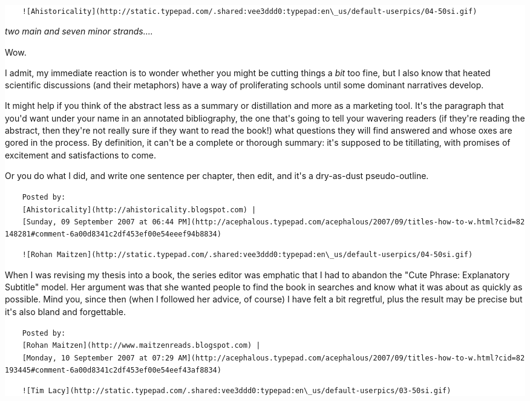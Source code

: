 		![Ahistoricality](http://static.typepad.com/.shared:vee3ddd0:typepad:en\_us/default-userpics/04-50si.gif)
	

	

		

_two main and seven minor strands...._

Wow.

I admit, my immediate reaction is to wonder whether you might be cutting things a _bit_ too fine, but I also know that heated scientific discussions (and their metaphors) have a way of proliferating schools until some dominant narratives develop. 

It might help if you think of the abstract less as a summary or distillation and more as a marketing tool. It's the paragraph that you'd want under your name in an annotated  bibliography, the one that's going to tell your wavering readers (if they're reading the abstract, then they're not really sure if they want to read the book!) what questions they will find answered and whose oxes are gored in the process. By definition, it can't be a complete or thorough summary: it's supposed to be titillating, with promises of excitement and satisfactions to come.

Or you do what I did, and write one sentence per chapter, then edit, and it's a dry-as-dust pseudo-outline.

	

		Posted by:
		[Ahistoricality](http://ahistoricality.blogspot.com) |
		[Sunday, 09 September 2007 at 06:44 PM](http://acephalous.typepad.com/acephalous/2007/09/titles-how-to-w.html?cid=82148281#comment-6a00d8341c2df453ef00e54eeef94b8834)

[]()

	

		![Rohan Maitzen](http://static.typepad.com/.shared:vee3ddd0:typepad:en\_us/default-userpics/04-50si.gif)
	

	

		

When I was revising my thesis into a book, the series editor was emphatic that I had to abandon the "Cute Phrase: Explanatory Subtitle" model. Her argument was that she wanted people to find the book in searches and know what it was about as quickly as possible.  Mind you, since then (when I followed her advice, of course) I have felt a bit regretful, plus the result may be precise but it's also bland and forgettable.

	

		Posted by:
		[Rohan Maitzen](http://www.maitzenreads.blogspot.com) |
		[Monday, 10 September 2007 at 07:29 AM](http://acephalous.typepad.com/acephalous/2007/09/titles-how-to-w.html?cid=82193445#comment-6a00d8341c2df453ef00e54eef43af8834)

[]()

	

		![Tim Lacy](http://static.typepad.com/.shared:vee3ddd0:typepad:en\_us/default-userpics/03-50si.gif)
	

	